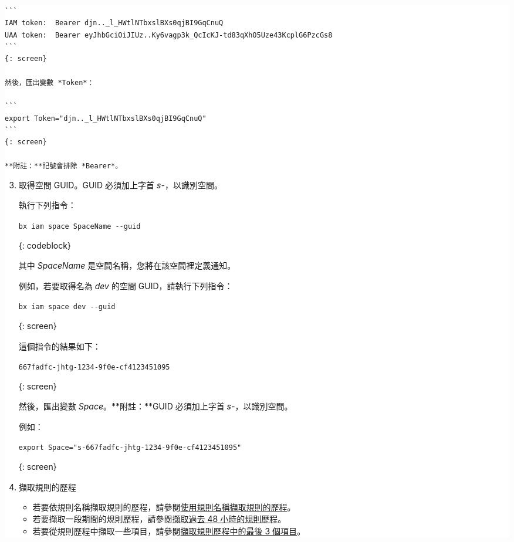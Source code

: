 	```
	IAM token:  Bearer djn.._l_HWtlNTbxslBXs0qjBI9GqCnuQ
    UAA token:  Bearer eyJhbGciOiJIUz..Ky6vagp3k_QcIcKJ-td83qXhO5Uze43KcplG6PzcGs8
	```
	{: screen}
	
	然後，匯出變數 *Token*：
	
	```
	export Token="djn.._l_HWtlNTbxslBXs0qjBI9GqCnuQ"
	```
	{: screen}
	
	**附註：**記號會排除 *Bearer*。
	
3. 取得空間 GUID。GUID 必須加上字首 *s-*，以識別空間。

    執行下列指令：
	
	```
	bx iam space SpaceName --guid
	```
	{: codeblock}
	
	其中 *SpaceName* 是空間名稱，您將在該空間裡定義通知。
	
	例如，若要取得名為 *dev* 的空間 GUID，請執行下列指令：
	
	```
	bx iam space dev --guid
	```
	{: screen}
	
	這個指令的結果如下：
	
	```
	667fadfc-jhtg-1234-9f0e-cf4123451095
	```
	{: screen}
	
	然後，匯出變數 *Space*。**附註：**GUID 必須加上字首 *s-*，以識別空間。
	
	例如：
	
	```
	export Space="s-667fadfc-jhtg-1234-9f0e-cf4123451095"
	```
	{: screen}
	
4. 擷取規則的歷程

    * 若要依規則名稱擷取規則的歷程，請參閱[使用規則名稱擷取規則的歷程](/docs/services/cloud-monitoring/alerts/retrieve_history.html#by_name)。
	* 若要擷取一段期間的規則歷程，請參閱[擷取過去 48 小時的規則歷程](/docs/services/cloud-monitoring/alerts/retrieve_history.html#by_time)。
	* 若要從規則歷程中擷取一些項目，請參閱[擷取規則歷程中的最後 3 個項目](/docs/services/cloud-monitoring/alerts/retrieve_history.html#number)。
	
	